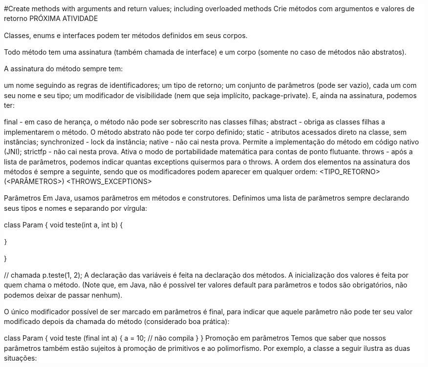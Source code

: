 #Create methods with arguments and return values; including overloaded methods
Crie métodos com argumentos e valores de retorno
PRÓXIMA ATIVIDADE

Classes, enums e interfaces podem ter métodos definidos em seus corpos.

Todo método tem uma assinatura (também chamada de interface) e um corpo (somente no caso de métodos não abstratos).

A assinatura do método sempre tem:

um nome seguindo as regras de identificadores;
um tipo de retorno;
um conjunto de parâmetros (pode ser vazio), cada um com seu nome e seu tipo;
um modificador de visibilidade (nem que seja implícito, package-private).
E, ainda na assinatura, podemos ter:

final - em caso de herança, o método não pode ser sobrescrito nas classes filhas;
abstract - obriga as classes filhas a implementarem o método. O método abstrato não pode ter corpo definido;
static - atributos acessados direto na classe, sem instâncias;
synchronized - lock da instância;
native - não cai nesta prova. Permite a implementação do método em código nativo (JNI);
strictfp - não cai nesta prova. Ativa o modo de portabilidade matemática para contas de ponto flutuante.
throws <EXCEPTIONS> - após a lista de parâmetros, podemos indicar quantas exceptions quisermos para o throws.
A ordem dos elementos na assinatura dos métodos é sempre a seguinte, sendo que os modificadores podem aparecer em qualquer ordem: <MODIFICADORES> <TIPO_RETORNO> <NOME> (<PARÂMETROS>) <THROWS_EXCEPTIONS>

Parâmetros
Em Java, usamos parâmetros em métodos e construtores. Definimos uma lista de parâmetros sempre declarando seus tipos e nomes e separando por vírgula:


class Param {
    void teste(int a, int b) {

    }
}

// chamada
p.teste(1, 2);
A declaração das variáveis é feita na declaração dos métodos. A inicialização dos valores é feita por quem chama o método. (Note que, em Java, não é possível ter valores default para parâmetros e todos são obrigatórios, não podemos deixar de passar nenhum).

O único modificador possível de ser marcado em parâmetros é final, para indicar que aquele parâmetro não pode ter seu valor modificado depois da chamada do método (considerado boa prática):


class Param {
    void teste (final int a) {
        a = 10; // não compila
    }
}
Promoção em parâmetros
Temos que saber que nossos parâmetros também estão sujeitos à promoção de primitivos e ao polimorfismo. Por exemplo, a classe a seguir ilustra as duas situações:
